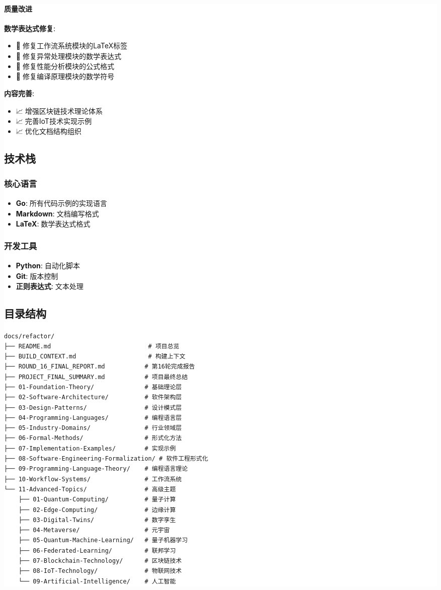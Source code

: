 #### 质量改进

**数学表达式修复**:

- 🔧 修复工作流系统模块的LaTeX标签
- 🔧 修复异常处理模块的数学表达式
- 🔧 修复性能分析模块的公式格式
- 🔧 修复编译原理模块的数学符号

**内容完善**:

- 📈 增强区块链技术理论体系
- 📈 完善IoT技术实现示例
- 📈 优化文档结构组织

## 技术栈

### 核心语言

- **Go**: 所有代码示例的实现语言
- **Markdown**: 文档编写格式
- **LaTeX**: 数学表达式格式

### 开发工具

- **Python**: 自动化脚本
- **Git**: 版本控制
- **正则表达式**: 文本处理

## 目录结构

```text
docs/refactor/
├── README.md                           # 项目总览
├── BUILD_CONTEXT.md                    # 构建上下文
├── ROUND_16_FINAL_REPORT.md           # 第16轮完成报告
├── PROJECT_FINAL_SUMMARY.md           # 项目最终总结
├── 01-Foundation-Theory/              # 基础理论层
├── 02-Software-Architecture/          # 软件架构层
├── 03-Design-Patterns/                # 设计模式层
├── 04-Programming-Languages/          # 编程语言层
├── 05-Industry-Domains/               # 行业领域层
├── 06-Formal-Methods/                 # 形式化方法
├── 07-Implementation-Examples/        # 实现示例
├── 08-Software-Engineering-Formalization/ # 软件工程形式化
├── 09-Programming-Language-Theory/    # 编程语言理论
├── 10-Workflow-Systems/               # 工作流系统
└── 11-Advanced-Topics/                # 高级主题
    ├── 01-Quantum-Computing/          # 量子计算
    ├── 02-Edge-Computing/             # 边缘计算
    ├── 03-Digital-Twins/              # 数字孪生
    ├── 04-Metaverse/                  # 元宇宙
    ├── 05-Quantum-Machine-Learning/   # 量子机器学习
    ├── 06-Federated-Learning/         # 联邦学习
    ├── 07-Blockchain-Technology/      # 区块链技术
    ├── 08-IoT-Technology/             # 物联网技术
    └── 09-Artificial-Intelligence/    # 人工智能
```
